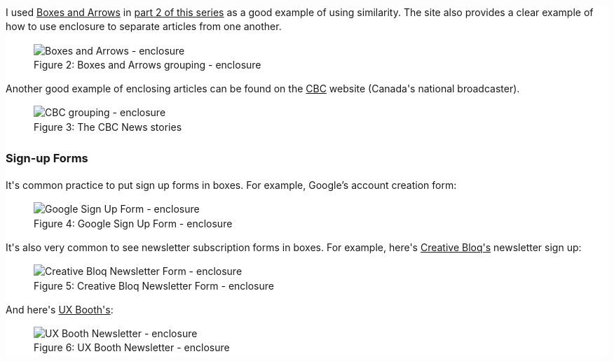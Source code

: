 I used [Boxes and Arrows](http://www.boxesandarrows.com) in [part 2 of this series](http://thinkux.ca/blog/Using-Gestalt-Principles-To-Be-A-Better-Designer-Part-2-Similarity/) as a good example of using similarity. The site also provides a clear example of how to use enclosure to separate articles from one another.

<figure class="figure">
  <img src="{{ site.baseurl }}/images/gestalt/grouping/boxes-and-arrows-enclosure.png"
    class="img-responsive"
    alt="Boxes and Arrows - enclosure"
    />
  <figcaption class="figure-caption">Figure 2: Boxes and Arrows grouping - enclosure </figcaption>
</figure>

Another good example of enclosing articles can be found on the [CBC](http://www.cbc.ca) website (Canada's national broadcaster).

<figure class="figure">
  <img src="{{ site.baseurl }}/images/gestalt/grouping/cbc-enclosure.png"
    class="img-responsive"
    alt="CBC grouping - enclosure"
    />
  <figcaption class="figure-caption">Figure 3: The CBC News stories </figcaption>
</figure>

### Sign-up Forms ###

It's common practice to put sign up forms in boxes. For example, Google’s account creation form:

<figure class="figure">
  <img src="{{ site.baseurl }}/images/gestalt/grouping/google-sign-up-enclosure.png"
    class="img-responsive"
    alt="Google Sign Up Form - enclosure"
    />
  <figcaption class="figure-caption">Figure 4: Google Sign Up Form - enclosure </figcaption>
</figure>

It's also very common to see newsletter subscription forms in boxes. For example, here's [Creative Bloq's](http://www.creativebloq.com/) newsletter sign up:

<figure class="figure">
  <img src="{{ site.baseurl }}/images/gestalt/grouping/creative_bloq-signup_enclosure.png"
    class="img-responsive"
    alt="Creative Bloq Newsletter Form - enclosure"
    />
  <figcaption class="figure-caption">Figure 5: Creative Bloq Newsletter Form - enclosure </figcaption>
</figure>

And here's [UX Booth's](http://www.uxbooth.com/):

<figure class="figure">
  <img src="{{ site.baseurl }}/images/gestalt/grouping/signup-uxbooth_form.png"
    class="img-responsive"
    alt="UX Booth Newsletter - enclosure"
    />
  <figcaption class="figure-caption">Figure 6: UX Booth Newsletter - enclosure </figcaption>
</figure>
